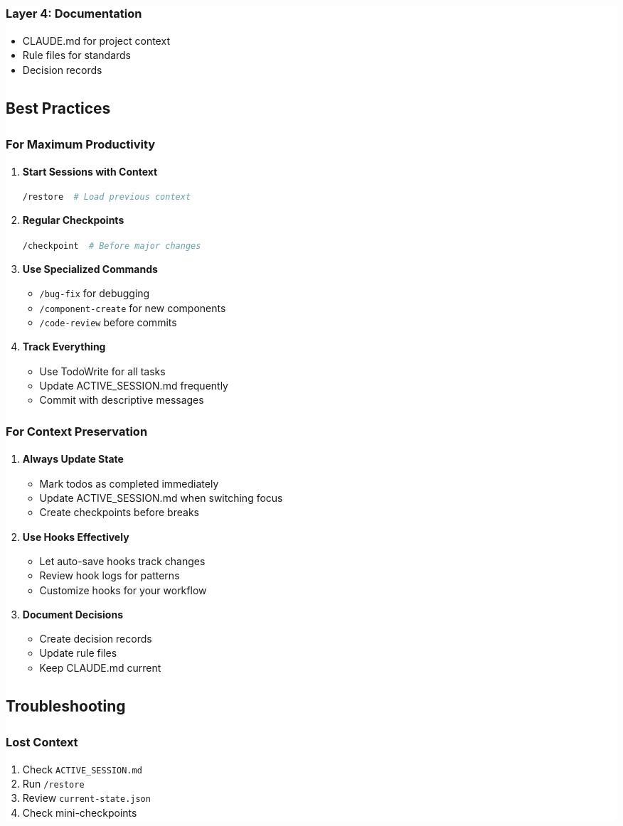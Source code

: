 ### Layer 4: Documentation
- CLAUDE.md for project context
- Rule files for standards
- Decision records

## Best Practices

### For Maximum Productivity

1. **Start Sessions with Context**
   ```bash
   /restore  # Load previous context
   ```

2. **Regular Checkpoints**
   ```bash
   /checkpoint  # Before major changes
   ```

3. **Use Specialized Commands**
   - `/bug-fix` for debugging
   - `/component-create` for new components
   - `/code-review` before commits

4. **Track Everything**
   - Use TodoWrite for all tasks
   - Update ACTIVE_SESSION.md frequently
   - Commit with descriptive messages

### For Context Preservation

1. **Always Update State**
   - Mark todos as completed immediately
   - Update ACTIVE_SESSION.md when switching focus
   - Create checkpoints before breaks

2. **Use Hooks Effectively**
   - Let auto-save hooks track changes
   - Review hook logs for patterns
   - Customize hooks for your workflow

3. **Document Decisions**
   - Create decision records
   - Update rule files
   - Keep CLAUDE.md current

## Troubleshooting

### Lost Context
1. Check `ACTIVE_SESSION.md`
2. Run `/restore`
3. Review `current-state.json`
4. Check mini-checkpoints
